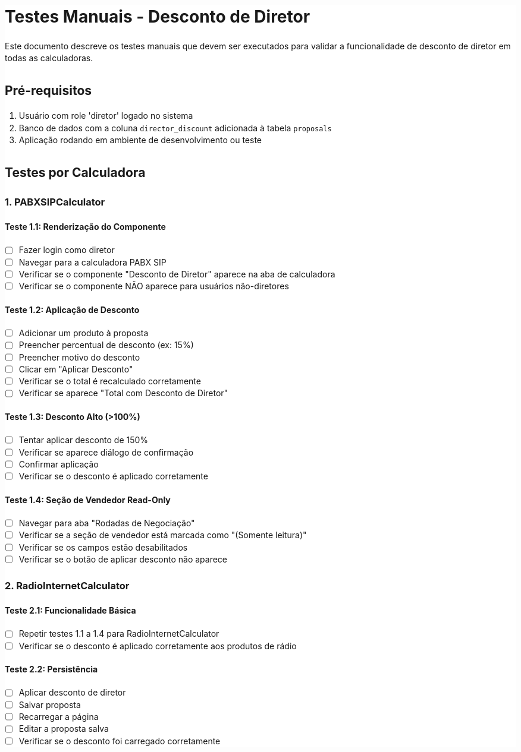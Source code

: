 # Testes Manuais - Desconto de Diretor

Este documento descreve os testes manuais que devem ser executados para validar a funcionalidade de desconto de diretor em todas as calculadoras.

## Pré-requisitos

1. Usuário com role 'diretor' logado no sistema
2. Banco de dados com a coluna `director_discount` adicionada à tabela `proposals`
3. Aplicação rodando em ambiente de desenvolvimento ou teste

## Testes por Calculadora

### 1. PABXSIPCalculator

#### Teste 1.1: Renderização do Componente
- [ ] Fazer login como diretor
- [ ] Navegar para a calculadora PABX SIP
- [ ] Verificar se o componente "Desconto de Diretor" aparece na aba de calculadora
- [ ] Verificar se o componente NÃO aparece para usuários não-diretores

#### Teste 1.2: Aplicação de Desconto
- [ ] Adicionar um produto à proposta
- [ ] Preencher percentual de desconto (ex: 15%)
- [ ] Preencher motivo do desconto
- [ ] Clicar em "Aplicar Desconto"
- [ ] Verificar se o total é recalculado corretamente
- [ ] Verificar se aparece "Total com Desconto de Diretor"

#### Teste 1.3: Desconto Alto (>100%)
- [ ] Tentar aplicar desconto de 150%
- [ ] Verificar se aparece diálogo de confirmação
- [ ] Confirmar aplicação
- [ ] Verificar se o desconto é aplicado corretamente

#### Teste 1.4: Seção de Vendedor Read-Only
- [ ] Navegar para aba "Rodadas de Negociação"
- [ ] Verificar se a seção de vendedor está marcada como "(Somente leitura)"
- [ ] Verificar se os campos estão desabilitados
- [ ] Verificar se o botão de aplicar desconto não aparece

### 2. RadioInternetCalculator

#### Teste 2.1: Funcionalidade Básica
- [ ] Repetir testes 1.1 a 1.4 para RadioInternetCalculator
- [ ] Verificar se o desconto é aplicado corretamente aos produtos de rádio

#### Teste 2.2: Persistência
- [ ] Aplicar desconto de diretor
- [ ] Salvar proposta
- [ ] Recarregar a página
- [ ] Editar a proposta salva
- [ ] Verificar se o desconto foi carregado corretamente
